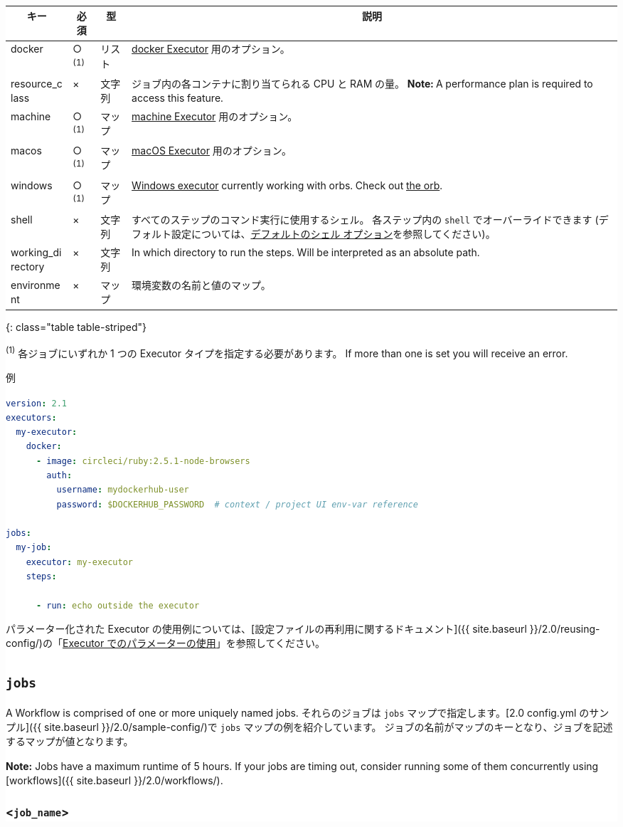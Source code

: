 | キー                | 必須               | 型   | 説明                                                                                                                                       |
| ----------------- | ---------------- | --- | ---------------------------------------------------------------------------------------------------------------------------------------- |
| docker            | ○ <sup>(1)</sup> | リスト | [docker Executor](#docker) 用のオプション。                                                                                                      |
| resource_class    | ×                | 文字列 | ジョブ内の各コンテナに割り当てられる CPU と RAM の量。 **Note:** A performance plan is required to access this feature.                                        |
| machine           | ○ <sup>(1)</sup> | マップ | [machine Executor](#machine) 用のオプション。                                                                                                    |
| macos             | ○ <sup>(1)</sup> | マップ | [macOS Executor](#macos) 用のオプション。                                                                                                        |
| windows           | ○ <sup>(1)</sup> | マップ | [Windows executor](#windows) currently working with orbs. Check out [the orb](https://circleci.com/developer/orbs/orb/circleci/windows). |
| shell             | ×                | 文字列 | すべてのステップのコマンド実行に使用するシェル。 各ステップ内の `shell` でオーバーライドできます (デフォルト設定については、[デフォルトのシェル オプション](#デフォルトのシェル-オプション)を参照してください)。                       |
| working_directory | ×                | 文字列 | In which directory to run the steps. Will be interpreted as an absolute path.                                                            |
| environment       | ×                | マップ | 環境変数の名前と値のマップ。                                                                                                                           |
{: class="table table-striped"}

<sup>(1)</sup> 各ジョブにいずれか 1 つの Executor タイプを指定する必要があります。 If more than one is set you will receive an error.

例

```yaml
version: 2.1
executors:
  my-executor:
    docker:
      - image: circleci/ruby:2.5.1-node-browsers
        auth:
          username: mydockerhub-user
          password: $DOCKERHUB_PASSWORD  # context / project UI env-var reference

jobs:
  my-job:
    executor: my-executor
    steps:

      - run: echo outside the executor
```

パラメーター化された Executor の使用例については、[設定ファイルの再利用に関するドキュメント]({{ site.baseurl }}/2.0/reusing-config/)の「[Executor でのパラメーターの使用](https://circleci.com/ja/docs/2.0/reusing-config/#executor-でのパラメーターの使用)」を参照してください。

## **`jobs`**

A Workflow is comprised of one or more uniquely named jobs. それらのジョブは `jobs` マップで指定します。[2.0 config.yml のサンプル]({{ site.baseurl }}/2.0/sample-config/)で `jobs` マップの例を紹介しています。 ジョブの名前がマップのキーとなり、ジョブを記述するマップが値となります。

**Note:** Jobs have a maximum runtime of 5 hours. If your jobs are timing out, consider running some of them concurrently using [workflows]({{ site.baseurl }}/2.0/workflows/).

### **<`job_name`>**
